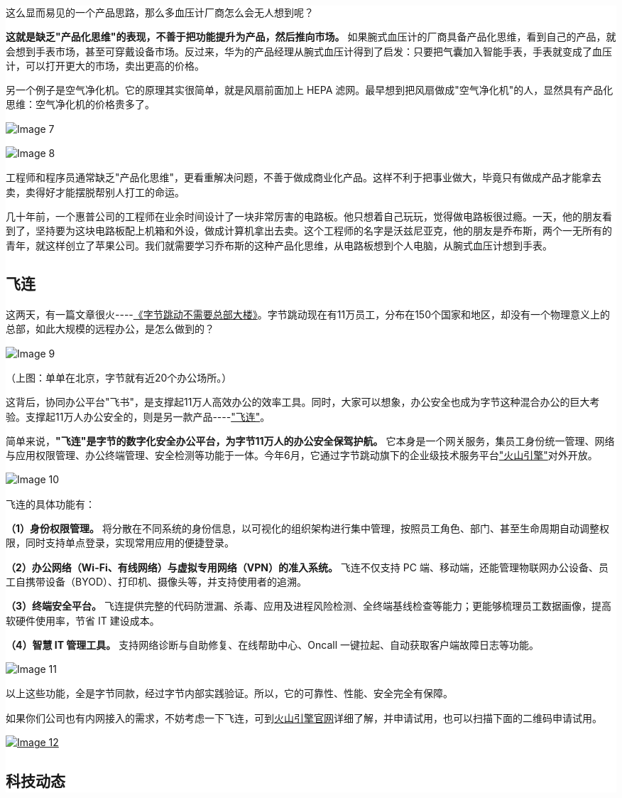 这么显而易见的一个产品思路，那么多血压计厂商怎么会无人想到呢？

**这就是缺乏"产品化思维"的表现，不善于把功能提升为产品，然后推向市场。** 如果腕式血压计的厂商具备产品化思维，看到自己的产品，就会想到手表市场，甚至可穿戴设备市场。反过来，华为的产品经理从腕式血压计得到了启发：只要把气囊加入智能手表，手表就变成了血压计，可以打开更大的市场，卖出更高的价格。

另一个例子是空气净化机。它的原理其实很简单，就是风扇前面加上 HEPA 滤网。最早想到把风扇做成"空气净化机"的人，显然具有产品化思维：空气净化机的价格贵多了。

![Image 7](https://cdn.beekka.com/blogimg/asset/202112/bg2021122511.webp)

![Image 8](https://cdn.beekka.com/blogimg/asset/202112/bg2021122512.webp)

工程师和程序员通常缺乏"产品化思维"，更看重解决问题，不善于做成商业化产品。这样不利于把事业做大，毕竟只有做成产品才能拿去卖，卖得好才能摆脱帮别人打工的命运。

几十年前，一个惠普公司的工程师在业余时间设计了一块非常厉害的电路板。他只想着自己玩玩，觉得做电路板很过瘾。一天，他的朋友看到了，坚持要为这块电路板配上机箱和外设，做成计算机拿出去卖。这个工程师的名字是沃兹尼亚克，他的朋友是乔布斯，两个一无所有的青年，就这样创立了苹果公司。我们就需要学习乔布斯的这种产品化思维，从电路板想到个人电脑，从腕式血压计想到手表。

飞连
--

这两天，有一篇文章很火----[《字节跳动不需要总部大楼》](https://mp.weixin.qq.com/s/nPChaKQcotEzttnSysom5w)。字节跳动现在有11万员工，分布在150个国家和地区，却没有一个物理意义上的总部，如此大规模的远程办公，是怎么做到的？

![Image 9](https://cdn.beekka.com/blogimg/asset/202112/bg2021122906.webp)

（上图：单单在北京，字节就有近20个办公场所。）

这背后，协同办公平台"飞书"，是支撑起11万人高效办公的效率工具。同时，大家可以想象，办公安全也成为字节这种混合办公的巨大考验。支撑起11万人办公安全的，则是另一款产品----["飞连"](https://www.volcengine.com/products/feilian/?utm_source=outsidemedia&utm_medium=ruanyifeng&utm_term=wx_readmore&utm_campaign=20211231&utm_content=feilian)。

简单来说，**"飞连"是字节的数字化安全办公平台，为字节11万人的办公安全保驾护航。** 它本身是一个网关服务，集员工身份统一管理、网络与应用权限管理、办公终端管理、安全检测等功能于一体。今年6月，它通过字节跳动旗下的企业级技术服务平台["火山引擎"](https://www.volcengine.com/)对外开放。

![Image 10](https://cdn.beekka.com/blogimg/asset/202112/bg2021123009.webp)

飞连的具体功能有：

**（1）身份权限管理。** 将分散在不同系统的身份信息，以可视化的组织架构进行集中管理，按照员工角色、部门、甚至生命周期自动调整权限，同时支持单点登录，实现常用应用的便捷登录。

**（2）办公网络（Wi-Fi、有线网络）与虚拟专用网络（VPN）的准入系统。** 飞连不仅支持 PC 端、移动端，还能管理物联网办公设备、员工自携带设备（BYOD）、打印机、摄像头等，并支持使用者的追溯。

**（3）终端安全平台。** 飞连提供完整的代码防泄漏、杀毒、应用及进程风险检测、全终端基线检查等能力；更能够梳理员工数据画像，提高软硬件使用率，节省 IT 建设成本。

**（4）智慧 IT 管理工具。** 支持网络诊断与自助修复、在线帮助中心、Oncall 一键拉起、自动获取客户端故障日志等功能。

![Image 11](https://cdn.beekka.com/blogimg/asset/202112/bg2021123011.webp)

以上这些功能，全是字节同款，经过字节内部实践验证。所以，它的可靠性、性能、安全完全有保障。

如果你们公司也有内网接入的需求，不妨考虑一下飞连，可到[火山引擎官网](https://www.volcengine.com/products/feilian/?utm_source=outsidemedia&utm_medium=ruanyifeng&utm_term=wx_readmore&utm_campaign=20211231&utm_content=feilian)详细了解，并申请试用，也可以扫描下面的二维码申请试用。

[![Image 12](https://cdn.beekka.com/blogimg/asset/202112/bg2021123016.webp)](https://cdn.beekka.com/blogimg/asset/202112/bg2021123016.webp)

科技动态
----
